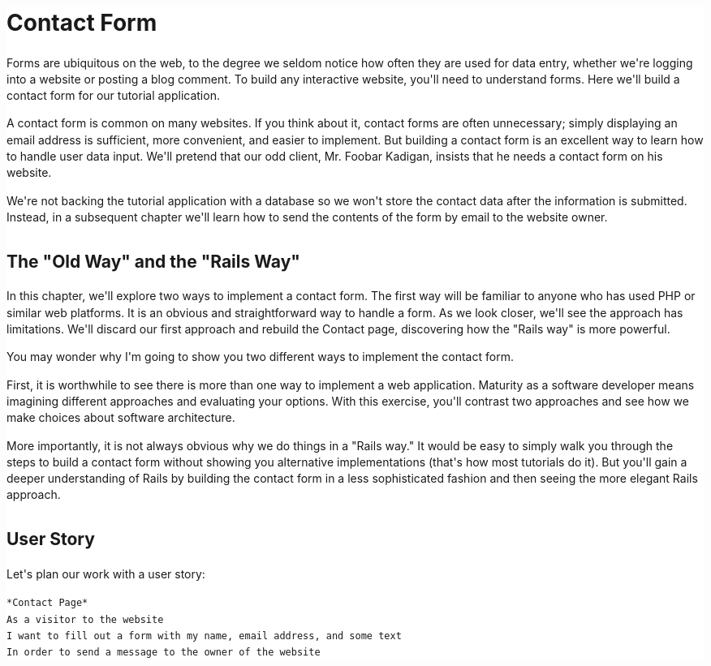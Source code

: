 Contact Form
============

Forms are ubiquitous on the web, to the degree we seldom notice how
often they are used for data entry, whether we're logging into a website
or posting a blog comment. To build any interactive website, you'll need
to understand forms. Here we'll build a contact form for our tutorial
application.

A contact form is common on many websites. If you think about it,
contact forms are often unnecessary; simply displaying an email address
is sufficient, more convenient, and easier to implement. But building a
contact form is an excellent way to learn how to handle user data input.
We'll pretend that our odd client, Mr. Foobar Kadigan, insists that he
needs a contact form on his website.

We're not backing the tutorial application with a database so we won't
store the contact data after the information is submitted. Instead, in a
subsequent chapter we'll learn how to send the contents of the form by
email to the website owner.

The "Old Way" and the "Rails Way"
---------------------------------

In this chapter, we'll explore two ways to implement a contact form. The
first way will be familiar to anyone who has used PHP or similar web
platforms. It is an obvious and straightforward way to handle a form. As
we look closer, we'll see the approach has limitations. We'll discard
our first approach and rebuild the Contact page, discovering how the
"Rails way" is more powerful.

You may wonder why I'm going to show you two different ways to implement
the contact form.

First, it is worthwhile to see there is more than one way to implement a
web application. Maturity as a software developer means imagining
different approaches and evaluating your options. With this exercise,
you'll contrast two approaches and see how we make choices about
software architecture.

More importantly, it is not always obvious why we do things in a "Rails
way." It would be easy to simply walk you through the steps to build a
contact form without showing you alternative implementations (that's how
most tutorials do it). But you'll gain a deeper understanding of Rails
by building the contact form in a less sophisticated fashion and then
seeing the more elegant Rails approach.

User Story
----------

Let's plan our work with a user story:


```cucumber
*Contact Page*
As a visitor to the website
I want to fill out a form with my name, email address, and some text
In order to send a message to the owner of the website
```
